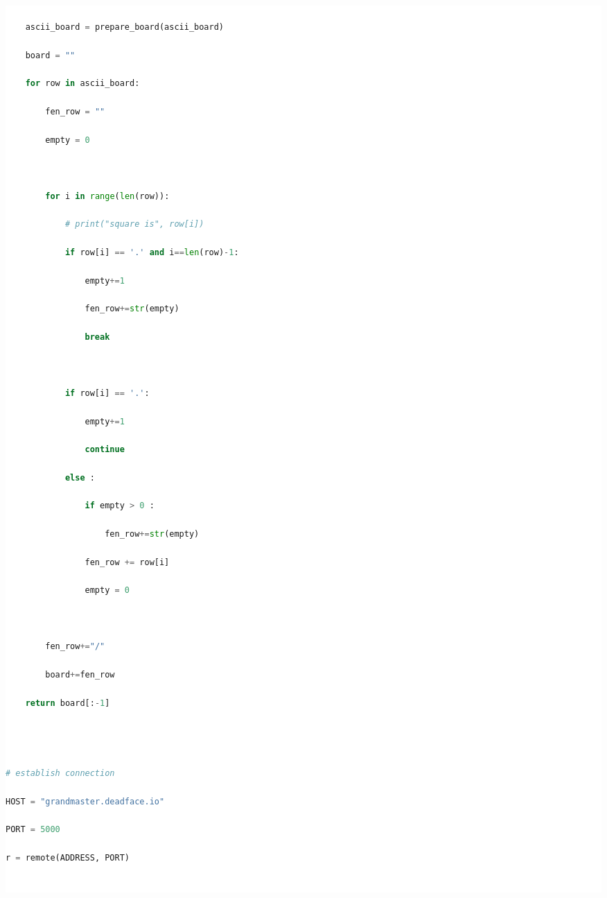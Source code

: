 ```python
	
	ascii_board = prepare_board(ascii_board)
	
	board = ""
	
	for row in ascii_board:
	
		fen_row = ""
		
		empty = 0
		
		  
		
		for i in range(len(row)):
			
			# print("square is", row[i])
			
			if row[i] == '.' and i==len(row)-1:
			
				empty+=1
				
				fen_row+=str(empty)
				
				break
			
			  
			
			if row[i] == '.':
			
				empty+=1
				
				continue
			
			else :
			
				if empty > 0 :
				
					fen_row+=str(empty)
				
				fen_row += row[i]
				
				empty = 0
			
		  
		
		fen_row+="/"
		
		board+=fen_row
	
	return board[:-1]
	
	  
  

# establish connection

HOST = "grandmaster.deadface.io"

PORT = 5000

r = remote(ADDRESS, PORT)

  
```